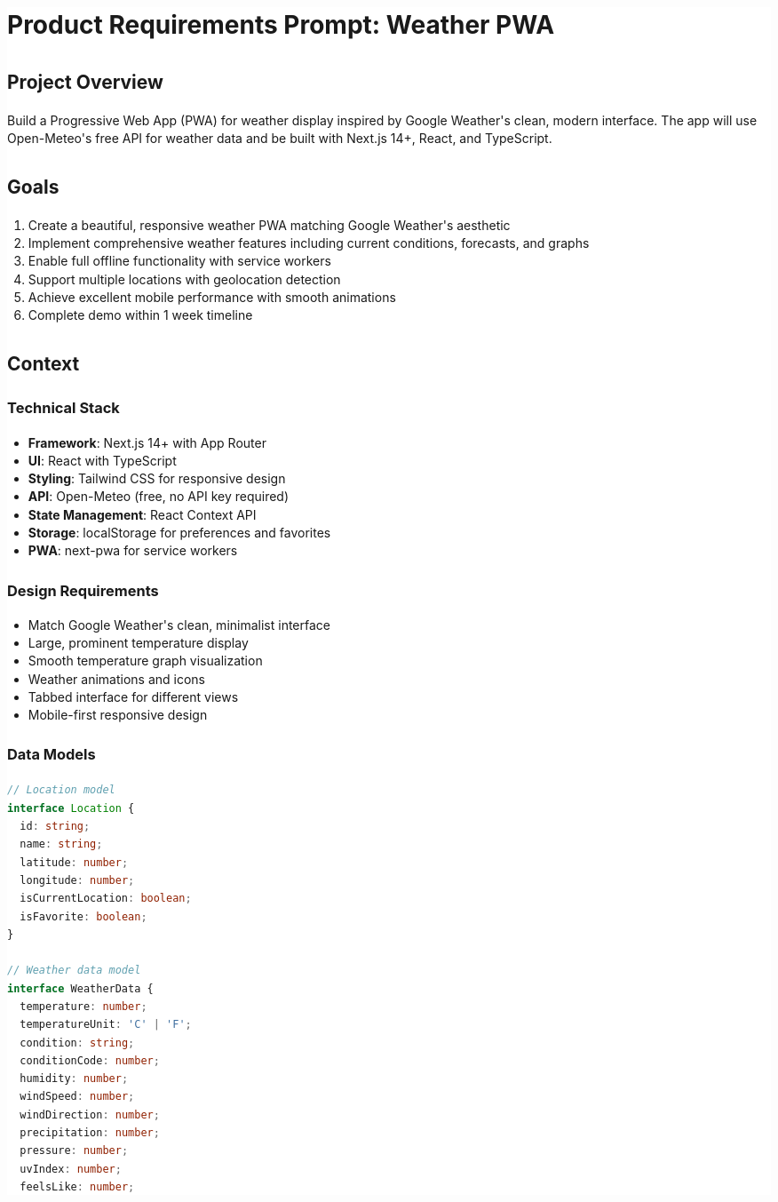 # Product Requirements Prompt: Weather PWA

## Project Overview
Build a Progressive Web App (PWA) for weather display inspired by Google Weather's clean, modern interface. The app will use Open-Meteo's free API for weather data and be built with Next.js 14+, React, and TypeScript.

## Goals
1. Create a beautiful, responsive weather PWA matching Google Weather's aesthetic
2. Implement comprehensive weather features including current conditions, forecasts, and graphs
3. Enable full offline functionality with service workers
4. Support multiple locations with geolocation detection
5. Achieve excellent mobile performance with smooth animations
6. Complete demo within 1 week timeline

## Context

### Technical Stack
- **Framework**: Next.js 14+ with App Router
- **UI**: React with TypeScript
- **Styling**: Tailwind CSS for responsive design
- **API**: Open-Meteo (free, no API key required)
- **State Management**: React Context API
- **Storage**: localStorage for preferences and favorites
- **PWA**: next-pwa for service workers

### Design Requirements
- Match Google Weather's clean, minimalist interface
- Large, prominent temperature display
- Smooth temperature graph visualization
- Weather animations and icons
- Tabbed interface for different views
- Mobile-first responsive design

### Data Models

```typescript
// Location model
interface Location {
  id: string;
  name: string;
  latitude: number;
  longitude: number;
  isCurrentLocation: boolean;
  isFavorite: boolean;
}

// Weather data model
interface WeatherData {
  temperature: number;
  temperatureUnit: 'C' | 'F';
  condition: string;
  conditionCode: number;
  humidity: number;
  windSpeed: number;
  windDirection: number;
  precipitation: number;
  pressure: number;
  uvIndex: number;
  feelsLike: number;
```